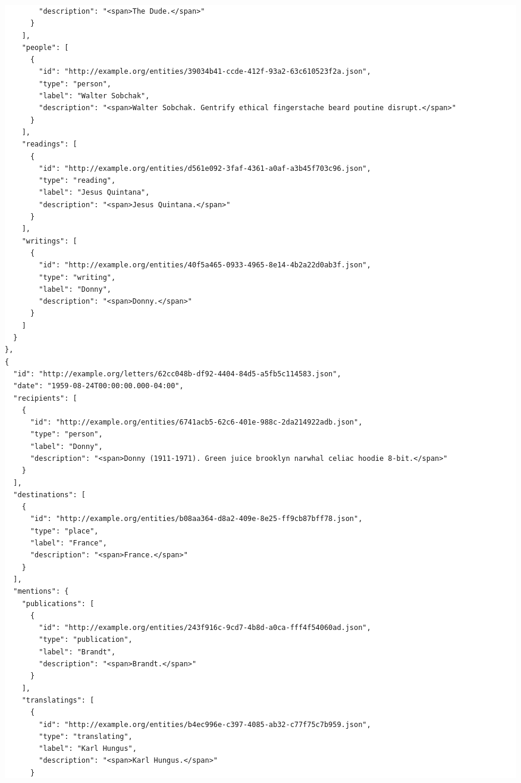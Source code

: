             "description": "<span>The Dude.</span>"
          }
        ],
        "people": [
          {
            "id": "http://example.org/entities/39034b41-ccde-412f-93a2-63c610523f2a.json",
            "type": "person",
            "label": "Walter Sobchak",
            "description": "<span>Walter Sobchak. Gentrify ethical fingerstache beard poutine disrupt.</span>"
          }
        ],
        "readings": [
          {
            "id": "http://example.org/entities/d561e092-3faf-4361-a0af-a3b45f703c96.json",
            "type": "reading",
            "label": "Jesus Quintana",
            "description": "<span>Jesus Quintana.</span>"
          }
        ],
        "writings": [
          {
            "id": "http://example.org/entities/40f5a465-0933-4965-8e14-4b2a22d0ab3f.json",
            "type": "writing",
            "label": "Donny",
            "description": "<span>Donny.</span>"
          }
        ]
      }
    },
    {
      "id": "http://example.org/letters/62cc048b-df92-4404-84d5-a5fb5c114583.json",
      "date": "1959-08-24T00:00:00.000-04:00",
      "recipients": [
        {
          "id": "http://example.org/entities/6741acb5-62c6-401e-988c-2da214922adb.json",
          "type": "person",
          "label": "Donny",
          "description": "<span>Donny (1911-1971). Green juice brooklyn narwhal celiac hoodie 8-bit.</span>"
        }
      ],
      "destinations": [
        {
          "id": "http://example.org/entities/b08aa364-d8a2-409e-8e25-ff9cb87bff78.json",
          "type": "place",
          "label": "France",
          "description": "<span>France.</span>"
        }
      ],
      "mentions": {
        "publications": [
          {
            "id": "http://example.org/entities/243f916c-9cd7-4b8d-a0ca-fff4f54060ad.json",
            "type": "publication",
            "label": "Brandt",
            "description": "<span>Brandt.</span>"
          }
        ],
        "translatings": [
          {
            "id": "http://example.org/entities/b4ec996e-c397-4085-ab32-c77f75c7b959.json",
            "type": "translating",
            "label": "Karl Hungus",
            "description": "<span>Karl Hungus.</span>"
          }